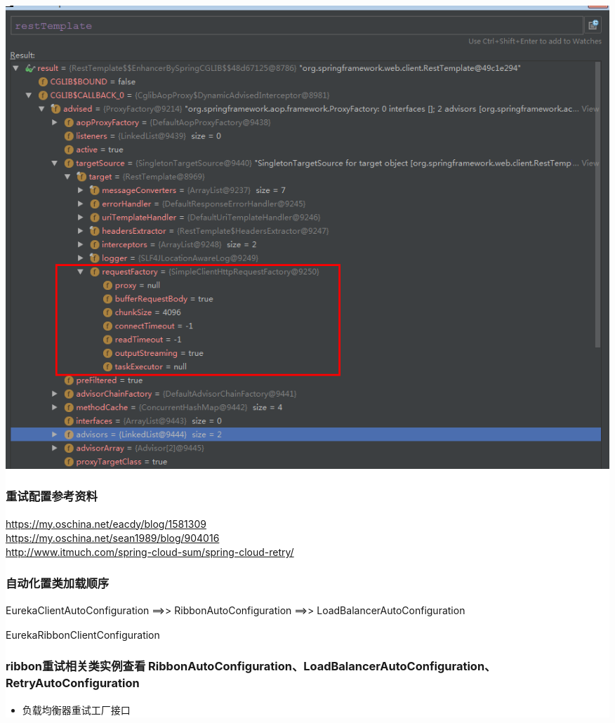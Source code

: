![img_txt](./img/跟踪RestTemplate是httpclient的具体实现1.png)


### 重试配置参考资料
https://my.oschina.net/eacdy/blog/1581309   
https://my.oschina.net/sean1989/blog/904016   
http://www.itmuch.com/spring-cloud-sum/spring-cloud-retry/




### 自动化置类加载顺序
EurekaClientAutoConfiguration ==>> RibbonAutoConfiguration ==>> LoadBalancerAutoConfiguration

EurekaRibbonClientConfiguration

### ribbon重试相关类实例查看 RibbonAutoConfiguration、LoadBalancerAutoConfiguration、RetryAutoConfiguration
- 负载均衡器重试工厂接口
  